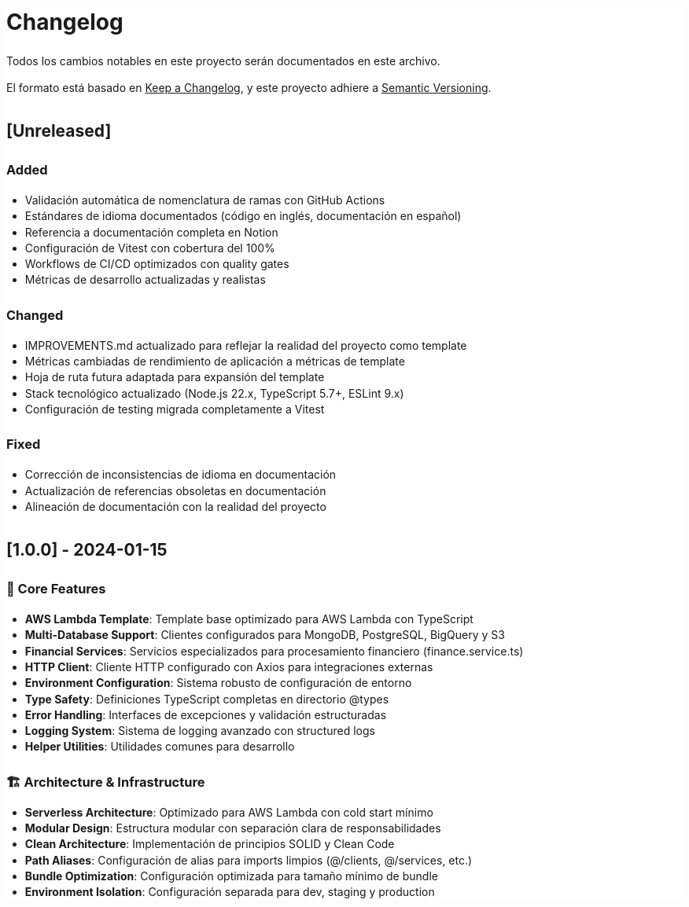 # Changelog

Todos los cambios notables en este proyecto serán documentados en este archivo.

El formato está basado en [Keep a Changelog](https://keepachangelog.com/en/1.0.0/),
y este proyecto adhiere a [Semantic Versioning](https://semver.org/spec/v2.0.0.html).

## [Unreleased]

### Added
- Validación automática de nomenclatura de ramas con GitHub Actions
- Estándares de idioma documentados (código en inglés, documentación en español)
- Referencia a documentación completa en Notion
- Configuración de Vitest con cobertura del 100%
- Workflows de CI/CD optimizados con quality gates
- Métricas de desarrollo actualizadas y realistas

### Changed
- IMPROVEMENTS.md actualizado para reflejar la realidad del proyecto como template
- Métricas cambiadas de rendimiento de aplicación a métricas de template
- Hoja de ruta futura adaptada para expansión del template
- Stack tecnológico actualizado (Node.js 22.x, TypeScript 5.7+, ESLint 9.x)
- Configuración de testing migrada completamente a Vitest

### Fixed
- Corrección de inconsistencias de idioma en documentación
- Actualización de referencias obsoletas en documentación
- Alineación de documentación con la realidad del proyecto

## [1.0.0] - 2024-01-15

### 🚀 Core Features
- **AWS Lambda Template**: Template base optimizado para AWS Lambda con TypeScript
- **Multi-Database Support**: Clientes configurados para MongoDB, PostgreSQL, BigQuery y S3
- **Financial Services**: Servicios especializados para procesamiento financiero (finance.service.ts)
- **HTTP Client**: Cliente HTTP configurado con Axios para integraciones externas
- **Environment Configuration**: Sistema robusto de configuración de entorno
- **Type Safety**: Definiciones TypeScript completas en directorio @types
- **Error Handling**: Interfaces de excepciones y validación estructuradas
- **Logging System**: Sistema de logging avanzado con structured logs
- **Helper Utilities**: Utilidades comunes para desarrollo

### 🏗️ Architecture & Infrastructure
- **Serverless Architecture**: Optimizado para AWS Lambda con cold start mínimo
- **Modular Design**: Estructura modular con separación clara de responsabilidades
- **Clean Architecture**: Implementación de principios SOLID y Clean Code
- **Path Aliases**: Configuración de alias para imports limpios (@/clients, @/services, etc.)
- **Bundle Optimization**: Configuración optimizada para tamaño mínimo de bundle
- **Environment Isolation**: Configuración separada para dev, staging y production
